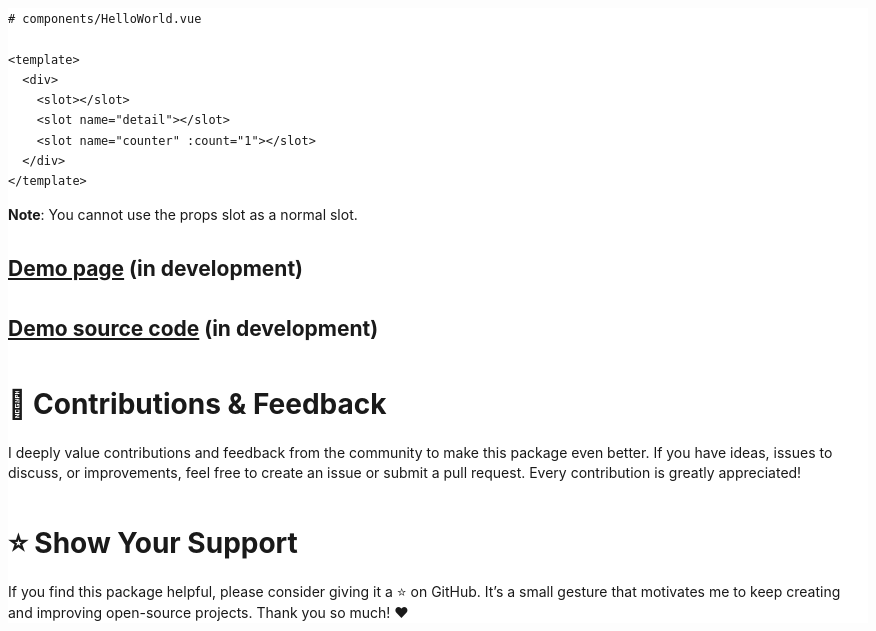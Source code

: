 ```vue
# components/HelloWorld.vue

<template>
  <div>
    <slot></slot>
    <slot name="detail"></slot>
    <slot name="counter" :count="1"></slot>
  </div>
</template>
```
**Note**: You cannot use the props slot as a normal slot.

## [Demo page]() (in development)
## [Demo source code]() (in development)

# 💬 Contributions & Feedback
I deeply value contributions and feedback from the community to make this package even better. If you have ideas, issues to discuss, or improvements, feel free to create an issue or submit a pull request. Every contribution is greatly appreciated!

# ⭐ Show Your Support
If you find this package helpful, please consider giving it a ⭐ on GitHub. It’s a small gesture that motivates me to keep creating and improving open-source projects. Thank you so much! ❤️

